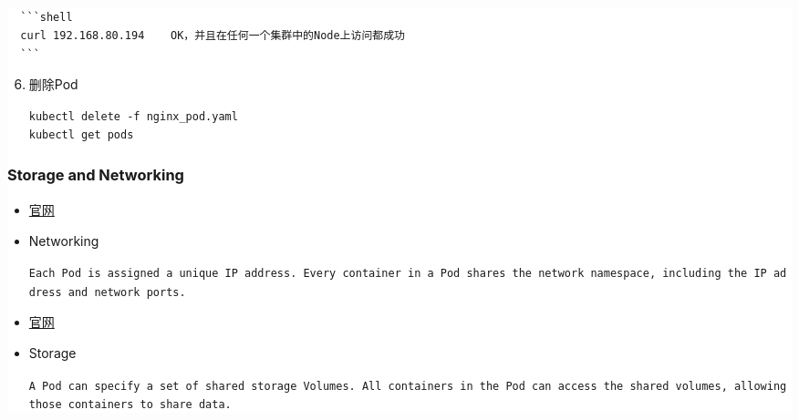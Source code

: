       ```shell
      curl 192.168.80.194    OK，并且在任何一个集群中的Node上访问都成功
      ```

   6. 删除Pod

      ```shell
      kubectl delete -f nginx_pod.yaml
      kubectl get pods
      ```

### Storage and Networking

* [官网](https://kubernetes.io/docs/concepts/workloads/pods/pod-overview/#networking)

* Networking

  ```shell
  Each Pod is assigned a unique IP address. Every container in a Pod shares the network namespace, including the IP address and network ports. 
  ```

* [官网](https://kubernetes.io/docs/concepts/workloads/pods/pod-overview/#storage)

* Storage

  ```shell
  A Pod can specify a set of shared storage Volumes. All containers in the Pod can access the shared volumes, allowing those containers to share data.
  ```

  











